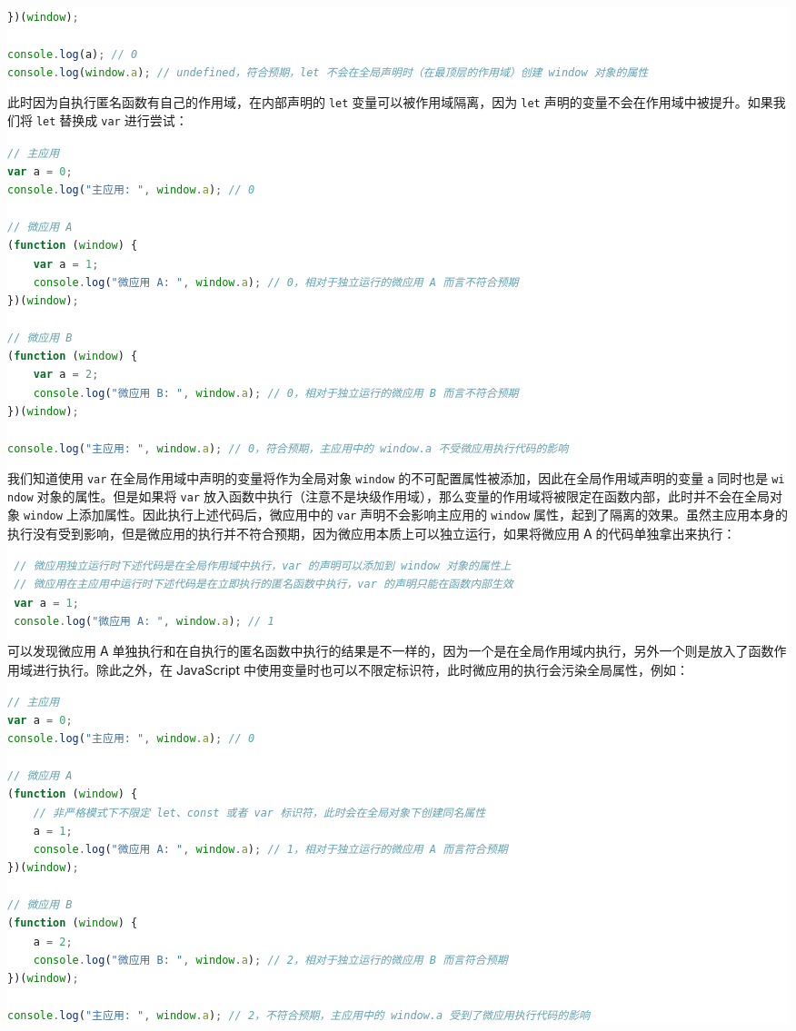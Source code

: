 ``` javascript
})(window);

console.log(a); // 0
console.log(window.a); // undefined，符合预期，let 不会在全局声明时（在最顶层的作用域）创建 window 对象的属性
```

此时因为自执行匿名函数有自己的作用域，在内部声明的 `let` 变量可以被作用域隔离，因为 `let` 声明的变量不会在作用域中被提升。如果我们将 `let` 替换成 `var` 进行尝试：

``` javascript
// 主应用
var a = 0;
console.log("主应用: ", window.a); // 0

// 微应用 A
(function (window) {
    var a = 1;
    console.log("微应用 A: ", window.a); // 0，相对于独立运行的微应用 A 而言不符合预期
})(window);

// 微应用 B
(function (window) {
    var a = 2;
    console.log("微应用 B: ", window.a); // 0，相对于独立运行的微应用 B 而言不符合预期
})(window);

console.log("主应用: ", window.a); // 0，符合预期，主应用中的 window.a 不受微应用执行代码的影响
```

我们知道使用 `var` 在全局作用域中声明的变量将作为全局对象 `window` 的不可配置属性被添加，因此在全局作用域声明的变量 `a` 同时也是 `window` 对象的属性。但是如果将 `var` 放入函数中执行（注意不是块级作用域），那么变量的作用域将被限定在函数内部，此时并不会在全局对象 `window` 上添加属性。因此执行上述代码后，微应用中的 `var` 声明不会影响主应用的 `window` 属性，起到了隔离的效果。虽然主应用本身的执行没有受到影响，但是微应用的执行并不符合预期，因为微应用本质上可以独立运行，如果将微应用 A 的代码单独拿出来执行：

``` javascript
 // 微应用独立运行时下述代码是在全局作用域中执行，var 的声明可以添加到 window 对象的属性上
 // 微应用在主应用中运行时下述代码是在立即执行的匿名函数中执行，var 的声明只能在函数内部生效
 var a = 1;
 console.log("微应用 A: ", window.a); // 1
```

可以发现微应用 A 单独执行和在自执行的匿名函数中执行的结果是不一样的，因为一个是在全局作用域内执行，另外一个则是放入了函数作用域进行执行。除此之外，在 JavaScript 中使用变量时也可以不限定标识符，此时微应用的执行会污染全局属性，例如：

``` javascript
// 主应用
var a = 0;
console.log("主应用: ", window.a); // 0

// 微应用 A
(function (window) {
    // 非严格模式下不限定 let、const 或者 var 标识符，此时会在全局对象下创建同名属性
    a = 1;
    console.log("微应用 A: ", window.a); // 1，相对于独立运行的微应用 A 而言符合预期
})(window);

// 微应用 B
(function (window) {
    a = 2;
    console.log("微应用 B: ", window.a); // 2，相对于独立运行的微应用 B 而言符合预期
})(window);

console.log("主应用: ", window.a); // 2，不符合预期，主应用中的 window.a 受到了微应用执行代码的影响
```

